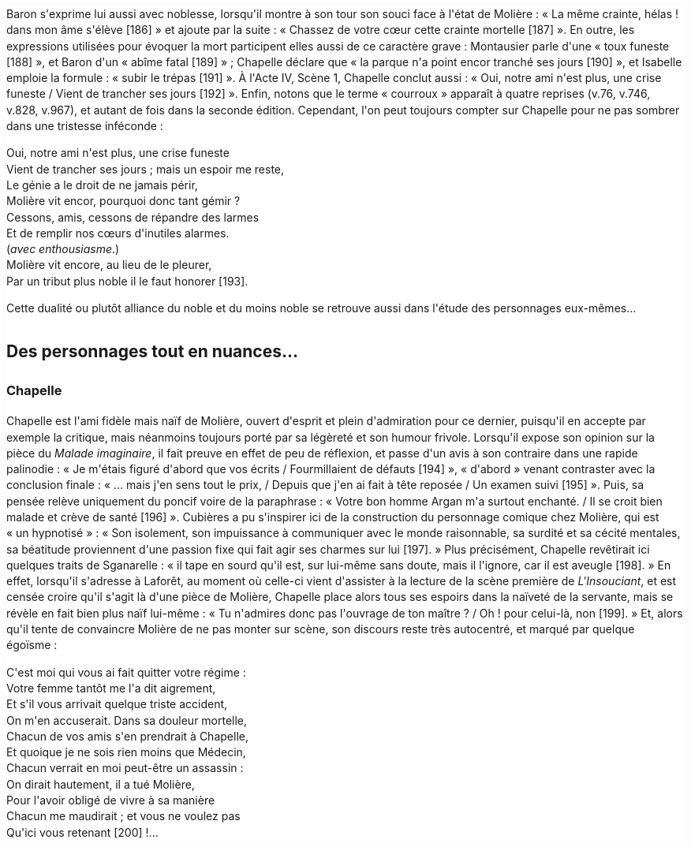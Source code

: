 Baron s'exprime lui aussi avec noblesse, lorsqu'il montre à son tour son souci face à l'état de Molière : « La même crainte, hélas ! dans mon âme s'élève [186] » et ajoute par la suite : « Chassez de votre cœur cette crainte mortelle [187] ». En outre, les expressions utilisées pour évoquer la mort participent elles aussi de ce caractère grave : Montausier parle d'une « toux funeste [188] », et Baron d'un « abîme fatal [189] » ; Chapelle déclare que « la parque n'a point encor tranché ses jours [190] », et Isabelle emploie la formule : « subir le trépas [191] ». À l'Acte IV, Scène 1, Chapelle conclut aussi : « Oui, notre ami n'est plus, une crise funeste / Vient de trancher ses jours [192] ». Enfin, notons que le terme « courroux » apparaît à quatre reprises (v.76, v.746, v.828, v.967), et autant de fois dans la seconde édition. Cependant, l'on peut toujours compter sur Chapelle pour ne pas sombrer dans une tristesse inféconde :

Oui, notre ami n'est plus, une crise funeste  
Vient de trancher ses jours ; mais un espoir me reste,  
Le génie a le droit de ne jamais périr,  
Molière vit encor, pourquoi donc tant gémir ?  
Cessons, amis, cessons de répandre des larmes  
Et de remplir nos cœurs d'inutiles alarmes.  
(*avec enthousiasme*.)  
Molière vit encore, au lieu de le pleurer,  
Par un tribut plus noble il le faut honorer [193].  

Cette dualité ou plutôt alliance du noble et du moins noble se retrouve aussi dans l'étude des personnages eux-mêmes…


## Des personnages tout en nuances…


### Chapelle

Chapelle est l'ami fidèle mais naïf de Molière, ouvert d'esprit et plein d'admiration pour ce dernier, puisqu'il en accepte par exemple la critique, mais néanmoins toujours porté par sa légèreté et son humour frivole. Lorsqu'il expose son opinion sur la pièce du *Malade imaginaire*, il fait preuve en effet de peu de réflexion, et passe d'un avis à son contraire dans une rapide palinodie : « Je m'étais figuré d'abord que vos écrits / Fourmillaient de défauts [194] », « d'abord » venant contraster avec la conclusion finale : « … mais j'en sens tout le prix, / Depuis que j'en ai fait à tête reposée / Un examen suivi [195] ». Puis, sa pensée relève uniquement du poncif voire de la paraphrase : « Votre bon homme Argan m'a surtout enchanté. / Il se croit bien malade et crève de santé [196] ». Cubières a pu s'inspirer ici de la construction du personnage comique chez Molière, qui est « un hypnotisé » : « Son isolement, son impuissance à communiquer avec le monde raisonnable, sa surdité et sa cécité mentales, sa béatitude proviennent d'une passion fixe qui fait agir ses charmes sur lui [197]. » Plus précisément, Chapelle revêtirait ici quelques traits de Sganarelle : « il tape en sourd qu'il est, sur lui-même sans doute, mais il l'ignore, car il est aveugle [198]. » En effet, lorsqu'il s'adresse à Laforêt, au moment où celle-ci vient d'assister à la lecture de la scène première de *L'Insouciant*, et est censée croire qu'il s'agit là d'une pièce de Molière, Chapelle place alors tous ses espoirs dans la naïveté de la servante, mais se révèle en fait bien plus naïf lui-même : « Tu n'admires donc pas l'ouvrage de ton maître ? / Oh ! pour celui-là, non [199]. » Et, alors qu'il tente de convaincre Molière de ne pas monter sur scène, son discours reste très autocentré, et marqué par quelque égoïsme :

C'est moi qui vous ai fait quitter votre régime :  
Votre femme tantôt me l'a dit aigrement,  
Et s'il vous arrivait quelque triste accident,  
On m'en accuserait. Dans sa douleur mortelle,  
Chacun de vos amis s'en prendrait à Chapelle,  
Et quoique je ne sois rien moins que Médecin,  
Chacun verrait en moi peut-être un assassin :  
On dirait hautement, il a tué Molière,  
Pour l'avoir obligé de vivre à sa manière  
Chacun me maudirait ; et vous ne voulez pas  
Qu'ici vous retenant [200] !...  
